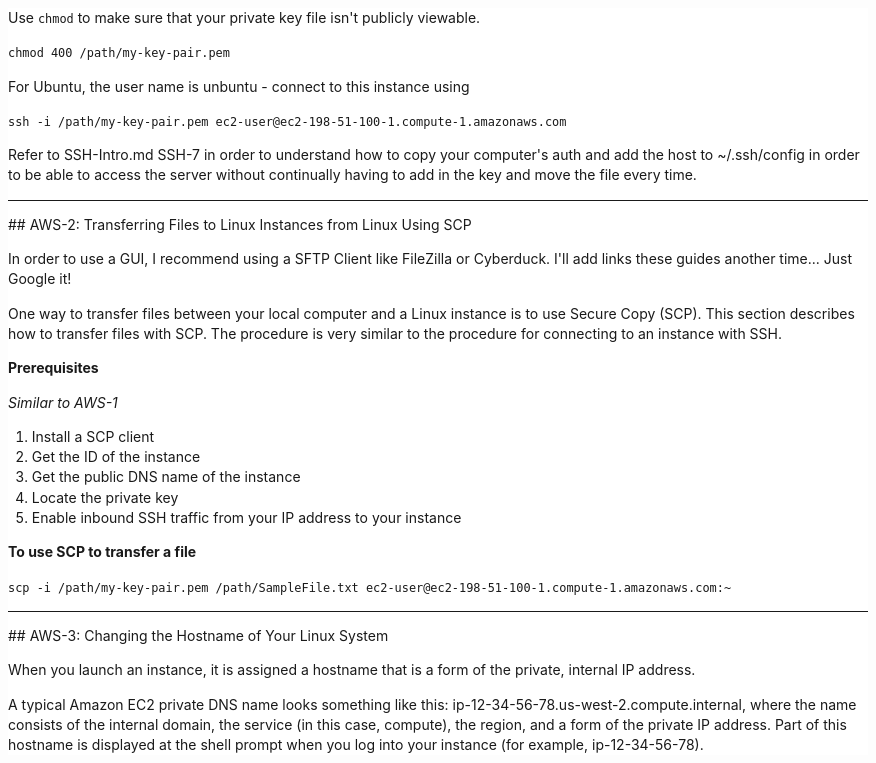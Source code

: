 Use `chmod` to make sure that your private key file isn't publicly viewable.

```
chmod 400 /path/my-key-pair.pem
```

For Ubuntu, the user name is unbuntu - connect to this instance using

```
ssh -i /path/my-key-pair.pem ec2-user@ec2-198-51-100-1.compute-1.amazonaws.com
```

Refer to SSH-Intro.md SSH-7 in order to understand how to copy your computer's auth and add the host to ~/.ssh/config in order to be able to access the server without continually having to add in the key and move the file every time.

---

<div id="AWS-2"></div>
## AWS-2: Transferring Files to Linux Instances from Linux Using SCP

In order to use a GUI, I recommend using a SFTP Client like FileZilla or Cyberduck. I'll add links these guides another time... Just Google it!

One way to transfer files between your local computer and a Linux instance is to use Secure Copy (SCP). This section describes how to transfer files with SCP. The procedure is very similar to the procedure for connecting to an instance with SSH.

**Prerequisites**

_Similar to AWS-1_

1.  Install a SCP client
2.  Get the ID of the instance
3.  Get the public DNS name of the instance
4.  Locate the private key
5.  Enable inbound SSH traffic from your IP address to your instance

**To use SCP to transfer a file**

```
scp -i /path/my-key-pair.pem /path/SampleFile.txt ec2-user@ec2-198-51-100-1.compute-1.amazonaws.com:~
```

---

<div id="AWS-3"></div>
## AWS-3: Changing the Hostname of Your Linux System

When you launch an instance, it is assigned a hostname that is a form of the private, internal IP address.

A typical Amazon EC2 private DNS name looks something like this: ip-12-34-56-78.us-west-2.compute.internal, where the name consists of the internal domain, the service (in this case, compute), the region, and a form of the private IP address. Part of this hostname is displayed at the shell prompt when you log into your instance (for example, ip-12-34-56-78).
